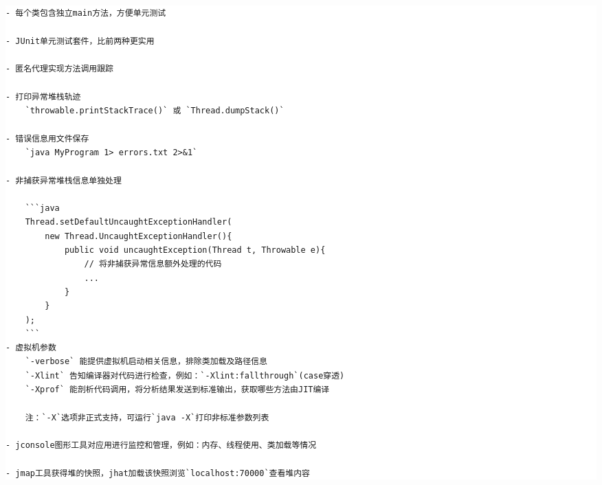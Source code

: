 	- 每个类包含独立main方法，方便单元测试  
	
	- JUnit单元测试套件，比前两种更实用  
	
	- 匿名代理实现方法调用跟踪
	
	- 打印异常堆栈轨迹  
		`throwable.printStackTrace()` 或 `Thread.dumpStack()`  
	
	- 错误信息用文件保存  
		`java MyProgram 1> errors.txt 2>&1`  
	
	- 非捕获异常堆栈信息单独处理
		  
		```java
		Thread.setDefaultUncaughtExceptionHandler(
			new Thread.UncaughtExceptionHandler(){
				public void uncaughtException(Thread t, Throwable e){
					// 将非捕获异常信息额外处理的代码
					...
				}
			}
		);
		```  
	- 虚拟机参数  
		`-verbose` 能提供虚拟机启动相关信息，排除类加载及路径信息  
		`-Xlint` 告知编译器对代码进行检查，例如：`-Xlint:fallthrough`(case穿透)  
		`-Xprof` 能剖析代码调用，将分析结果发送到标准输出，获取哪些方法由JIT编译  
		  
		注：`-X`选项非正式支持，可运行`java -X`打印非标准参数列表  
	
	- jconsole图形工具对应用进行监控和管理，例如：内存、线程使用、类加载等情况  
	
	- jmap工具获得堆的快照，jhat加载该快照浏览`localhost:70000`查看堆内容